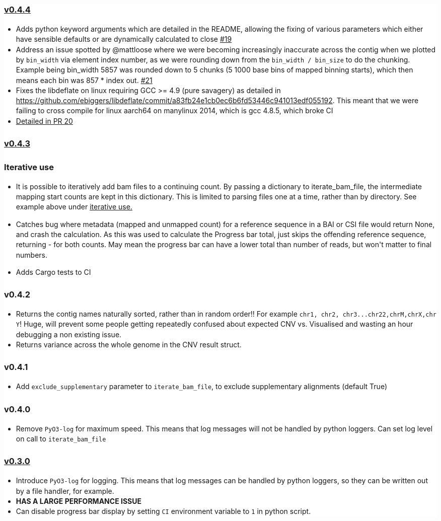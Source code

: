 ### [v0.4.4](https://github.com/Adoni5/cnv_from_bam/releases/tag/v0.4.4)
* Adds python keyword arguments which are detailed in the README, allowing the fixing of various parameters which either have sensible defaults or are dynamically calculated to close [#19](https://github.com/Adoni5/cnv_from_bam/issues/19)
* Address an issue spotted by @mattloose where we were becoming increasingly inaccurate across the contig when we plotted by `bin_width` via element index number, as we were rounding down from the `bin_width / bin_size` to do the chunking.
Example being bin_width 5857 was rounded down to 5 chunks (5 1000 base bins of mapped binning starts), which then means each bin was 857 * index out. [#21](https://github.com/Adoni5/cnv_from_bam/issues/21)
* Fixes the libdeflate on linux requiring GCC >= 4.9 (pure savagery) as detailed in https://github.com/ebiggers/libdeflate/commit/a83fb24e1cb0ec6b6fd53446c941013edf055192. This meant that we were failing to cross compile for linux aarch64 on manylinux 2014, which is gcc 4.8.5, which broke CI
* [Detailed in PR 20](https://github.com/Adoni5/cnv_from_bam/pull/20)

### [v0.4.3](https://github.com/Adoni5/cnv_from_bam/releases/tag/v0.4.3)
### Iterative use
* It is possible to iteratively add bam files to a continuing count. By passing a dictionary to iterate_bam_file, the intermediate mapping start counts are kept in this dictionary.
This is limited to parsing files one at a time, rather than by directory.
See example above under [iterative use.](#iterative-use)

* Catches bug where metadata (mapped and unmapped count) for a reference sequence in a BAI or CSI file would return None, and crash the calculation. As this
was used to calculate the Progress bar total, just skips the offending reference sequence, returning - for both counts. May mean the progress bar can have a lower total than number of reads, but won't matter to final numbers.

* Adds Cargo tests to CI

### v0.4.2
* Returns the contig names naturally sorted, rather than in random order!! For example `chr1, chr2, chr3...chr22,chrM,chrX,chrY`!
Huge, will prevent some people getting repeatedly confused about expected CNV vs. Visualised and wasting an hour debugging a non existing issue.
* Returns variance across the whole genome in the CNV result struct.

### v0.4.1
* Add `exclude_supplementary` parameter to `iterate_bam_file`, to exclude supplementary alignments (default True)

### v0.4.0
* Remove `PyO3-log` for maximum speed. This means that log messages will not be handled by python loggers. Can set log level on call to `iterate_bam_file`

### [v0.3.0](https://github.com/Adoni5/cnv_from_bam/releases/tag/v0.0.3)
* Introduce `PyO3-log` for logging. This means that log messages can be handled by python loggers, so they can be written out by a file handler, for example.
* **HAS A LARGE PERFORMANCE ISSUE**
* Can disable progress bar display by setting `CI` environment variable to `1` in python script.
